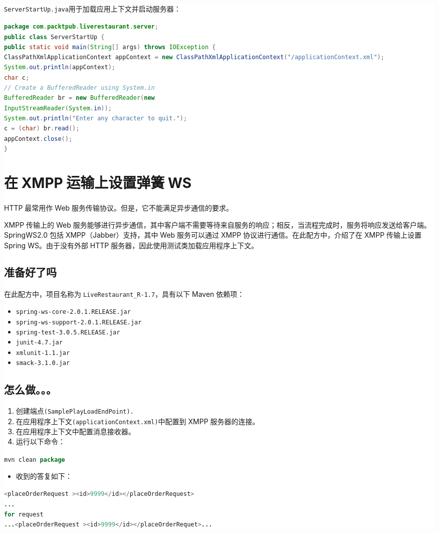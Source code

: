 `ServerStartUp.java`用于加载应用上下文并启动服务器：

```java
package com.packtpub.liverestaurant.server;
public class ServerStartUp {
public static void main(String[] args) throws IOException {
ClassPathXmlApplicationContext appContext = new ClassPathXmlApplicationContext("/applicationContext.xml");
System.out.println(appContext);
char c;
// Create a BufferedReader using System.in
BufferedReader br = new BufferedReader(new
InputStreamReader(System.in));
System.out.println("Enter any character to quit.");
c = (char) br.read();
appContext.close();
}

```

# 在 XMPP 运输上设置弹簧 WS

HTTP 最常用作 Web 服务传输协议。但是，它不能满足异步通信的要求。

XMPP 传输上的 Web 服务能够进行异步通信，其中客户端不需要等待来自服务的响应；相反，当流程完成时，服务将响应发送给客户端。SpringWS2.0 包括 XMPP（Jabber）支持，其中 Web 服务可以通过 XMPP 协议进行通信。在此配方中，介绍了在 XMPP 传输上设置 Spring WS。由于没有外部 HTTP 服务器，因此使用测试类加载应用程序上下文。

## 准备好了吗

在此配方中，项目名称为 `LiveRestaurant_R-1.7`，具有以下 Maven 依赖项：

*   `spring-ws-core-2.0.1.RELEASE.jar`
*   `spring-ws-support-2.0.1.RELEASE.jar`
*   `spring-test-3.0.5.RELEASE.jar`
*   `junit-4.7.jar`
*   `xmlunit-1.1.jar`
*   `smack-3.1.0.jar`

## 怎么做。。。

1.  创建端点`(SamplePlayLoadEndPoint).`
2.  在应用程序上下文`(applicationContext.xml)`中配置到 XMPP 服务器的连接。
3.  在应用程序上下文中配置消息接收器。
4.  运行以下命令：

```java
mvn clean package 

```

*   收到的答复如下：

```java
<placeOrderRequest ><id>9999</id></placeOrderRequest>
...
for request
...<placeOrderRequest ><id>9999</id></placeOrderRequet>... 

```
